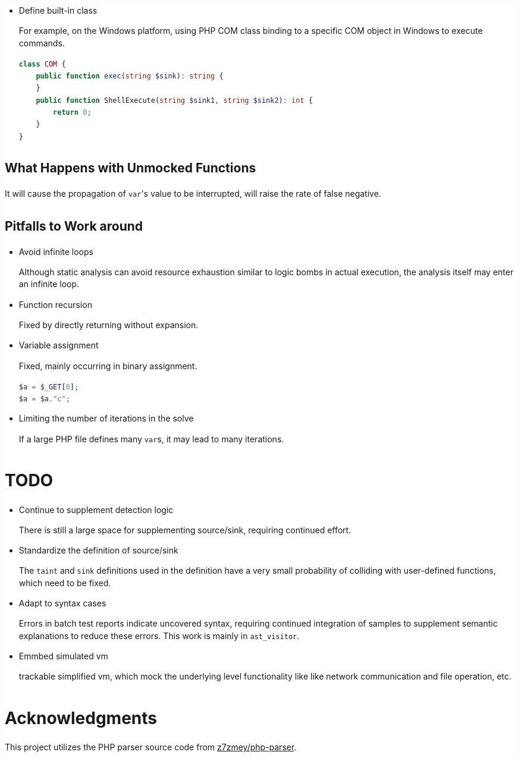 - Define built-in class

  For example, on the Windows platform, using PHP COM class binding to a specific COM object in Windows to execute commands.

  ```php
  class COM {
      public function exec(string $sink): string {
      }
      public function ShellExecute(string $sink1, string $sink2): int {
          return 0;
      }
  }
  ```

## What Happens with Unmocked Functions
It will cause the propagation of `var`'s value to be interrupted, will raise the rate of false negative.

## Pitfalls to Work around
- Avoid infinite loops

  Although static analysis can avoid resource exhaustion similar to logic bombs in actual execution, the analysis itself may enter an infinite loop.
- Function recursion

   Fixed by directly returning without expansion.
- Variable assignment

   Fixed, mainly occurring in binary assignment.
    ```php
    $a = $_GET[0];
    $a = $a."c";
    ```
- Limiting the number of iterations in the solve

    If a large PHP file defines many `var`s, it may lead to many iterations.

# TODO
- Continue to supplement detection logic

  There is still a large space for supplementing source/sink, requiring continued effort.
- Standardize the definition of source/sink

  The `taint` and `sink` definitions used in the definition have a very small probability of colliding with user-defined functions, which need to be fixed.
- Adapt to syntax cases

  Errors in batch test reports indicate uncovered syntax, requiring continued integration of samples to supplement semantic explanations to reduce these errors. This work is mainly in `ast_visitor`.
- Emmbed simulated vm
  
  trackable simplified vm, which mock the underlying level functionality like like network communication and file operation, etc.

# Acknowledgments

This project utilizes the PHP parser source code from  [z7zmey/php-parser](https://github.com/z7zmey/php-parser).
